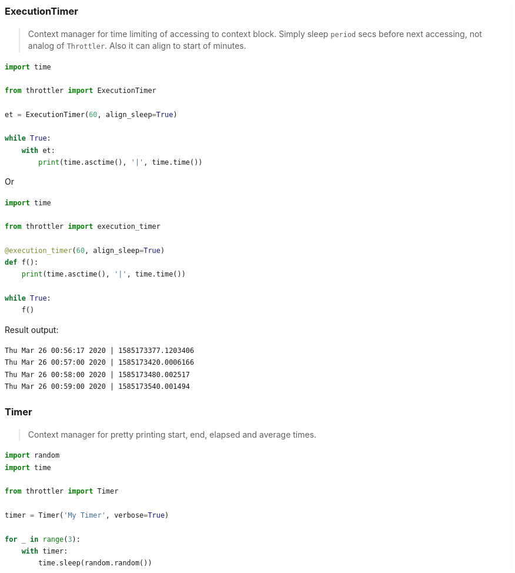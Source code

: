 ### ExecutionTimer
> Context manager for time limiting of accessing to context block. Simply sleep `period` secs before next accessing, not analog of `Throttler`. Also it can align to start of minutes.

```python
import time

from throttler import ExecutionTimer

et = ExecutionTimer(60, align_sleep=True)

while True:
    with et:
        print(time.asctime(), '|', time.time())
```

Or
```python
import time

from throttler import execution_timer

@execution_timer(60, align_sleep=True)
def f():
    print(time.asctime(), '|', time.time())

while True:
    f()
```

Result output:
```text
Thu Mar 26 00:56:17 2020 | 1585173377.1203406
Thu Mar 26 00:57:00 2020 | 1585173420.0006166
Thu Mar 26 00:58:00 2020 | 1585173480.002517
Thu Mar 26 00:59:00 2020 | 1585173540.001494
```

### Timer
> Context manager for pretty printing start, end, elapsed and average times.

```python
import random
import time

from throttler import Timer

timer = Timer('My Timer', verbose=True)

for _ in range(3):
    with timer:
        time.sleep(random.random())
```
